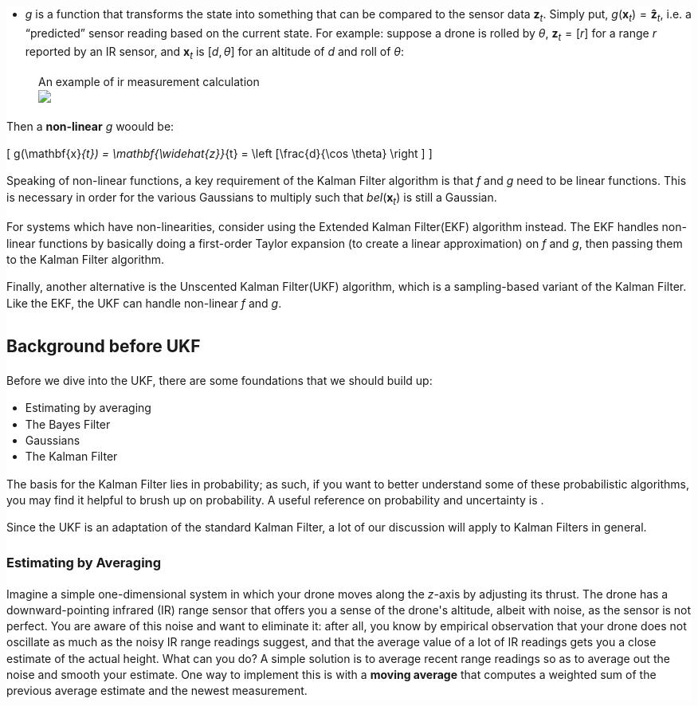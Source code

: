 - $g$ is a function that transforms the state into something that can be compared to the sensor data $\mathbf{z}_{t}$. Simply put, $g(\mathbf{x}_{t})=\mathbf{\widehat{z}}_{t}$, i.e. a “predicted” sensor reading based on the current state. For example: suppose a drone is rolled by $\theta$, $\mathbf{z}_{t} = [r]$ for a range $r$ reported by an IR sensor, and $\mathbf{x}_{t}$ is $[d, \theta]$ for an altitude of $d$ and roll of $\theta$:

<figure>
    <figcaption>An example of ir measurement calculation</figcaption>
    <img style='width:300px' src="calculate_ir.png"/>
</figure>

Then a **non-linear** $g$ woould be:

\[
    g(\mathbf{x}_{t}) = \mathbf{\widehat{z}}_{t} = \left [\frac{d}{\cos \theta}  \right ]
\]

Speaking of non-linear functions, a key requirement of the Kalman Filter algorithm is that $f$ and $g$ need to be linear functions. This is necessary in order for the various Gaussians to multiply such that $bel(\mathbf{x}_{t})$ is still a Gaussian.    

For systems which have non-linearities, consider using the Extended Kalman Filter(EKF) algorithm instead. The EKF handles non-linear functions by basically doing a first-order Taylor expansion (to create a linear approximation) on $f$ and $g$, then passing them to the Kalman Filter algorithm.    

Finally, another alternative is the Unscented Kalman Filter(UKF) algorithm, which is a sampling-based variant of the Kalman Filter. Like the EKF, the UKF can handle non-linear $f$ and $g$.


## Background before UKF

Before we dive into the UKF, there are some foundations that we should build up:

- Estimating by averaging
- The Bayes Filter
- Gaussians
- The Kalman Filter

The basis for the Kalman Filter lies in probability; as such, if you want to better understand some of these probabilistic algorithms, you may find it helpful to brush up on probability. A useful reference on probability and uncertainty is [](#bib:jaynes2003probability).

Since the UKF is an adaptation of the standard Kalman Filter, a lot of our discussion will apply to Kalman Filters in general.


### Estimating by Averaging

Imagine a simple one-dimensional system in which your drone moves along the $z$-axis by adjusting its thrust. The drone has a downward-pointing infrared (IR) range sensor that offers you a sense of the drone's altitude, albeit with noise, as the sensor is not perfect. You are aware of this noise and want to eliminate it: after all, you know by empirical observation that your drone does not oscillate as much as the noisy IR range readings suggest, and that the average value of a lot of IR readings gets you a close estimate of the actual height. What can you do? A simple solution is to average recent range readings so as to average out the noise and smooth your estimate. One way to implement this is with a **moving average** that computes a weighted sum of the previous average estimate and the newest measurement.
